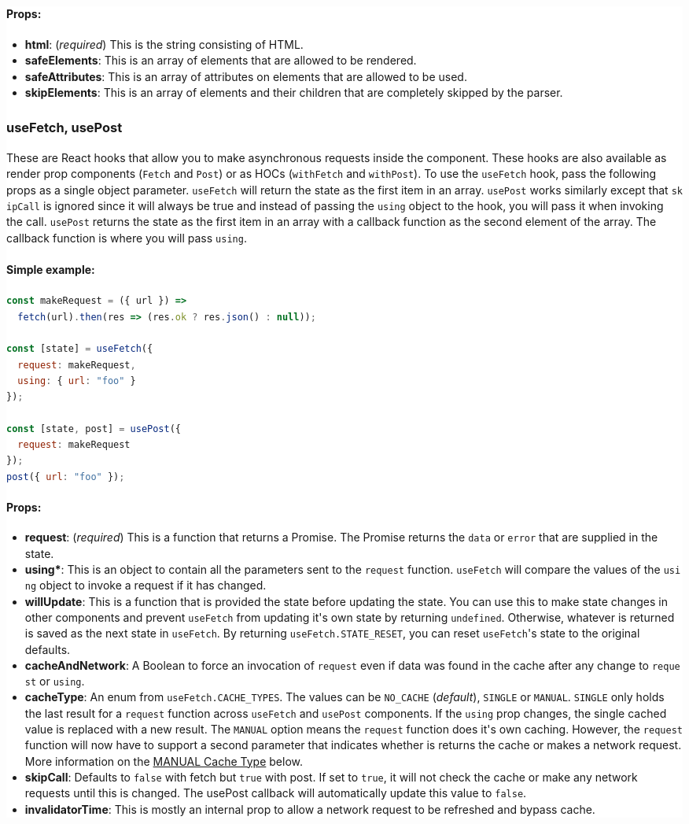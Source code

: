 #### Props:

- **html**: (_required_) This is the string consisting of HTML.
- **safeElements**: This is an array of elements that are allowed to be rendered.
- **safeAttributes**: This is an array of attributes on elements that are allowed to be used.
- **skipElements**: This is an array of elements and their children that are completely skipped by the parser.

### useFetch, usePost

These are React hooks that allow you to make asynchronous requests inside the component. These hooks are also available as render prop components (`Fetch` and `Post`) or as HOCs (`withFetch` and `withPost`). To use the `useFetch` hook, pass the following props as a single object parameter. `useFetch` will return the state as the first item in an array. `usePost` works similarly except that `skipCall` is ignored since it will always be true and instead of passing the `using` object to the hook, you will pass it when invoking the call. `usePost` returns the state as the first item in an array with a callback function as the second element of the array. The callback function is where you will pass `using`.

#### Simple example:

```javascript
const makeRequest = ({ url }) =>
  fetch(url).then(res => (res.ok ? res.json() : null));

const [state] = useFetch({
  request: makeRequest,
  using: { url: "foo" }
});

const [state, post] = usePost({
  request: makeRequest
});
post({ url: "foo" });
```

#### Props:

- **request**: (_required_) This is a function that returns a Promise. The Promise returns the `data` or `error` that are supplied in the state.
- **using\***: This is an object to contain all the parameters sent to the `request` function. `useFetch` will compare the values of the `using` object to invoke a request if it has changed.
- **willUpdate**: This is a function that is provided the state before updating the state. You can use this to make state changes in other components and prevent `useFetch` from updating it's own state by returning `undefined`. Otherwise, whatever is returned is saved as the next state in `useFetch`. By returning `useFetch.STATE_RESET`, you can reset `useFetch`'s state to the original defaults.
- **cacheAndNetwork**: A Boolean to force an invocation of `request` even if data was found in the cache after any change to `request` or `using`.
- **cacheType**: An enum from `useFetch.CACHE_TYPES`. The values can be `NO_CACHE` (_default_), `SINGLE` or `MANUAL`. `SINGLE` only holds the last result for a `request` function across `useFetch` and `usePost` components. If the `using` prop changes, the single cached value is replaced with a new result. The `MANUAL` option means the `request` function does it's own caching. However, the `request` function will now have to support a second parameter that indicates whether is returns the cache or makes a network request. More information on the [MANUAL Cache Type](#manual-cache-type) below.
- **skipCall**: Defaults to `false` with fetch but `true` with post. If set to `true`, it will not check the cache or make any network requests until this is changed. The usePost callback will automatically update this value to `false`.
- **invalidatorTime**: This is mostly an internal prop to allow a network request to be refreshed and bypass cache.

